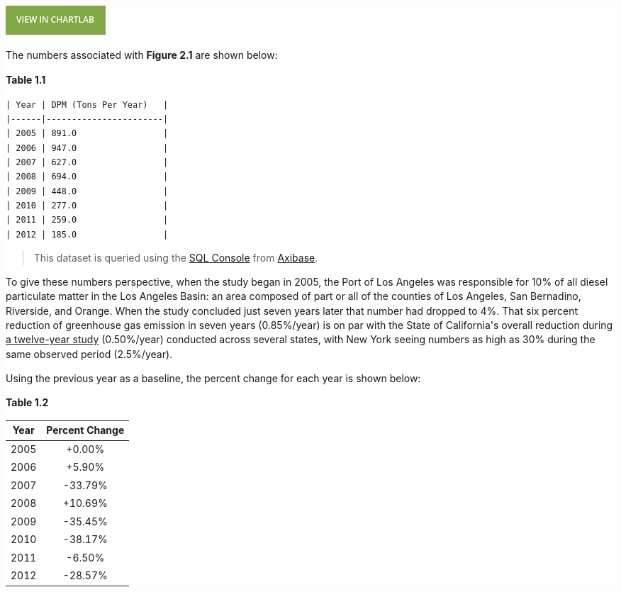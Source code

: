 [![](Images/button.png)](https://apps.axibase.com/chartlab/0f8b70ab/6/#fullscreen)

The numbers associated with **Figure 2.1** are shown below:

**Table 1.1**
```ls
| Year | DPM (Tons Per Year)   | 
|------|-----------------------| 
| 2005 | 891.0                 | 
| 2006 | 947.0                 | 
| 2007 | 627.0                 | 
| 2008 | 694.0                 | 
| 2009 | 448.0                 | 
| 2010 | 277.0                 |  
| 2011 | 259.0                 |  
| 2012 | 185.0                 | 
```

> This dataset is queried using the [SQL Console](https://github.com/axibase/atsd/tree/master/sql#overview) from [Axibase](https://axibase.com).

To give these numbers perspective, when the study began in 2005, the Port of Los Angeles was responsible for 10% of
all diesel particulate matter in the Los Angeles Basin: an area composed of part or all of the counties of Los Angeles, 
San Bernadino, Riverside, and Orange. When the study concluded just seven years later that number had dropped to 4%. That six
percent reduction of greenhouse gas emission in seven years (0.85%/year) is on par with the State of California's overall 
reduction during [a twelve-year study](../ClimateChange/README.md) (0.50%/year) conducted across several states, 
with New York seeing numbers as high as 30% during the same observed period (2.5%/year).

Using the previous year as a baseline, the percent change for each year is shown below:

**Table 1.2**

| Year | Percent Change |
|:----:|:--------------:|
| 2005 | +0.00% | 
| 2006 | +5.90% | 
| 2007 | -33.79% |
| 2008 | +10.69% |
| 2009 | -35.45% |
| 2010 | -38.17% |
| 2011 | -6.50% |
| 2012 | -28.57% | 

